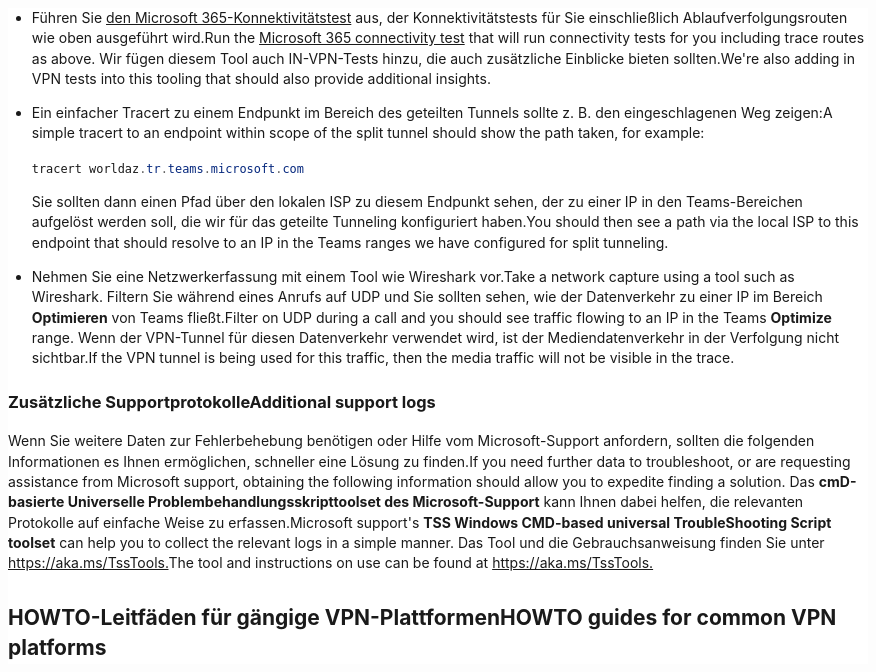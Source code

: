 - <span data-ttu-id="1d5a0-266">Führen Sie [den Microsoft 365-Konnektivitätstest](https://aka.ms/netonboard) aus, der Konnektivitätstests für Sie einschließlich Ablaufverfolgungsrouten wie oben ausgeführt wird.</span><span class="sxs-lookup"><span data-stu-id="1d5a0-266">Run the [Microsoft 365 connectivity test](https://aka.ms/netonboard) that will run connectivity tests for you including trace routes as above.</span></span> <span data-ttu-id="1d5a0-267">Wir fügen diesem Tool auch IN-VPN-Tests hinzu, die auch zusätzliche Einblicke bieten sollten.</span><span class="sxs-lookup"><span data-stu-id="1d5a0-267">We're also adding in VPN tests into this tooling that should also provide additional insights.</span></span>

- <span data-ttu-id="1d5a0-268">Ein einfacher Tracert zu einem Endpunkt im Bereich des geteilten Tunnels sollte z. B. den eingeschlagenen Weg zeigen:</span><span class="sxs-lookup"><span data-stu-id="1d5a0-268">A simple tracert to an endpoint within scope of the split tunnel should show the path taken, for example:</span></span>

  ```powershell
  tracert worldaz.tr.teams.microsoft.com
  ```

  <span data-ttu-id="1d5a0-269">Sie sollten dann einen Pfad über den lokalen ISP zu diesem Endpunkt sehen, der zu einer IP in den Teams-Bereichen aufgelöst werden soll, die wir für das geteilte Tunneling konfiguriert haben.</span><span class="sxs-lookup"><span data-stu-id="1d5a0-269">You should then see a path via the local ISP to this endpoint that should resolve to an IP in the Teams ranges we have configured for split tunneling.</span></span>

- <span data-ttu-id="1d5a0-270">Nehmen Sie eine Netzwerkerfassung mit einem Tool wie Wireshark vor.</span><span class="sxs-lookup"><span data-stu-id="1d5a0-270">Take a network capture using a tool such as Wireshark.</span></span> <span data-ttu-id="1d5a0-271">Filtern Sie während eines Anrufs auf UDP und Sie sollten sehen, wie der Datenverkehr zu einer IP im Bereich **Optimieren** von Teams fließt.</span><span class="sxs-lookup"><span data-stu-id="1d5a0-271">Filter on UDP during a call and you should see traffic flowing to an IP in the Teams **Optimize** range.</span></span> <span data-ttu-id="1d5a0-272">Wenn der VPN-Tunnel für diesen Datenverkehr verwendet wird, ist der Mediendatenverkehr in der Verfolgung nicht sichtbar.</span><span class="sxs-lookup"><span data-stu-id="1d5a0-272">If the VPN tunnel is being used for this traffic, then the media traffic will not be visible in the trace.</span></span>

### <a name="additional-support-logs"></a><span data-ttu-id="1d5a0-273">Zusätzliche Supportprotokolle</span><span class="sxs-lookup"><span data-stu-id="1d5a0-273">Additional support logs</span></span>

<span data-ttu-id="1d5a0-274">Wenn Sie weitere Daten zur Fehlerbehebung benötigen oder Hilfe vom Microsoft-Support anfordern, sollten die folgenden Informationen es Ihnen ermöglichen, schneller eine Lösung zu finden.</span><span class="sxs-lookup"><span data-stu-id="1d5a0-274">If you need further data to troubleshoot, or are requesting assistance from Microsoft support, obtaining the following information should allow you to expedite finding a solution.</span></span> <span data-ttu-id="1d5a0-275">Das **cmD-basierte Universelle Problembehandlungsskripttoolset des Microsoft-Support** kann Ihnen dabei helfen, die relevanten Protokolle auf einfache Weise zu erfassen.</span><span class="sxs-lookup"><span data-stu-id="1d5a0-275">Microsoft support's **TSS Windows CMD-based universal TroubleShooting Script toolset** can help you to collect the relevant logs in a simple manner.</span></span> <span data-ttu-id="1d5a0-276">Das Tool und die Gebrauchsanweisung finden Sie unter <https://aka.ms/TssTools.></span><span class="sxs-lookup"><span data-stu-id="1d5a0-276">The tool and instructions on use can be found at <https://aka.ms/TssTools.></span></span>

## <a name="howto-guides-for-common-vpn-platforms"></a><span data-ttu-id="1d5a0-277">HOWTO-Leitfäden für gängige VPN-Plattformen</span><span class="sxs-lookup"><span data-stu-id="1d5a0-277">HOWTO guides for common VPN platforms</span></span>
